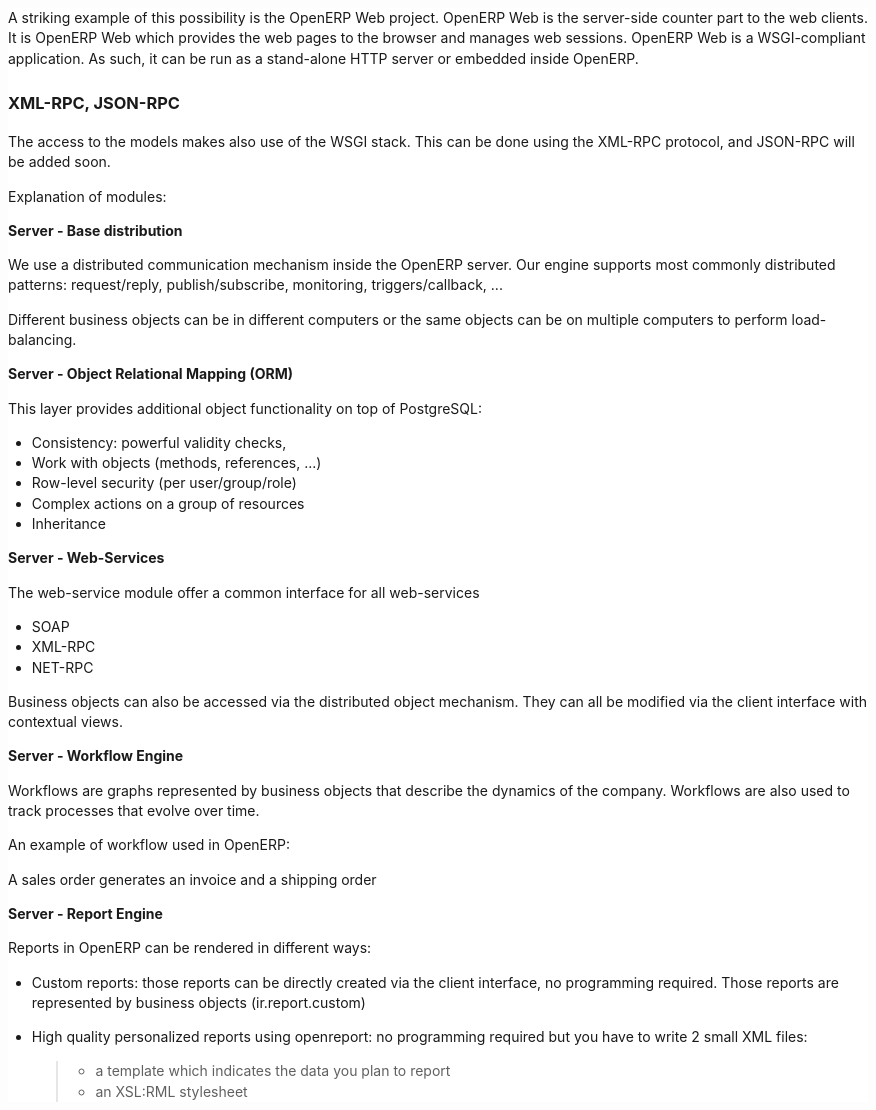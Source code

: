 A striking example of this possibility is the OpenERP Web project. OpenERP Web is the server-side counter part to the web clients. It is OpenERP Web which provides the web pages to the browser and manages web sessions. OpenERP Web is a WSGI-compliant application. As such, it can be run as a stand-alone HTTP server or embedded inside OpenERP.

### XML-RPC, JSON-RPC

The access to the models makes also use of the WSGI stack. This can be done using the XML-RPC protocol, and JSON-RPC will be added soon.

Explanation of modules:

**Server - Base distribution**

We use a distributed communication mechanism inside the OpenERP server. Our engine supports most commonly distributed patterns: request/reply, publish/subscribe, monitoring, triggers/callback, ...

Different business objects can be in different computers or the same objects can be on multiple computers to perform load-balancing.

**Server - Object Relational Mapping (ORM)**

This layer provides additional object functionality on top of PostgreSQL:

-   Consistency: powerful validity checks,
-   Work with objects (methods, references, ...)
-   Row-level security (per user/group/role)
-   Complex actions on a group of resources
-   Inheritance

**Server - Web-Services**

The web-service module offer a common interface for all web-services

-   SOAP
-   XML-RPC
-   NET-RPC

Business objects can also be accessed via the distributed object mechanism. They can all be modified via the client interface with contextual views.

**Server - Workflow Engine**

Workflows are graphs represented by business objects that describe the dynamics of the company. Workflows are also used to track processes that evolve over time.

An example of workflow used in OpenERP:

A sales order generates an invoice and a shipping order

**Server - Report Engine**

Reports in OpenERP can be rendered in different ways:

-   Custom reports: those reports can be directly created via the client interface, no programming required. Those reports are represented by business objects (ir.report.custom)
-   High quality personalized reports using openreport: no programming required but you have to write 2 small XML files:

    > -   a template which indicates the data you plan to report
    > -   an XSL:RML stylesheet
